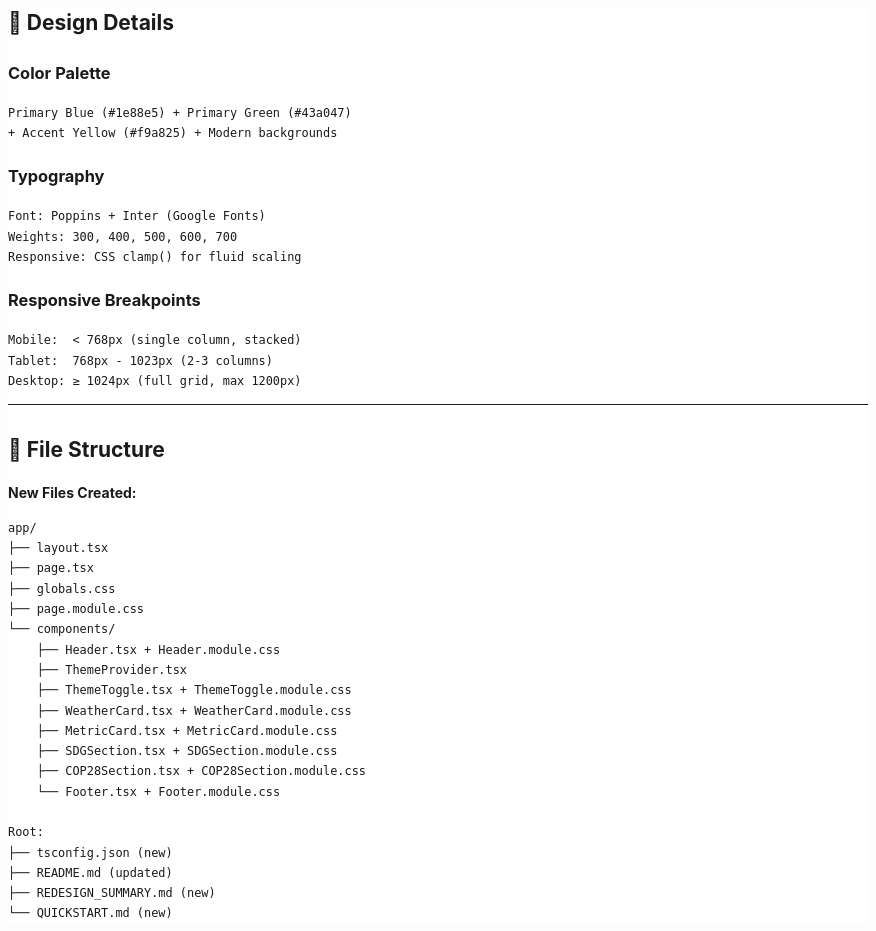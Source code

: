 
## 🎨 Design Details

### Color Palette
```
Primary Blue (#1e88e5) + Primary Green (#43a047) 
+ Accent Yellow (#f9a825) + Modern backgrounds
```

### Typography
```
Font: Poppins + Inter (Google Fonts)
Weights: 300, 400, 500, 600, 700
Responsive: CSS clamp() for fluid scaling
```

### Responsive Breakpoints
```
Mobile:  < 768px (single column, stacked)
Tablet:  768px - 1023px (2-3 columns)
Desktop: ≥ 1024px (full grid, max 1200px)
```

---

## 📂 File Structure

**New Files Created:**

```
app/
├── layout.tsx
├── page.tsx
├── globals.css
├── page.module.css
└── components/
    ├── Header.tsx + Header.module.css
    ├── ThemeProvider.tsx
    ├── ThemeToggle.tsx + ThemeToggle.module.css
    ├── WeatherCard.tsx + WeatherCard.module.css
    ├── MetricCard.tsx + MetricCard.module.css
    ├── SDGSection.tsx + SDGSection.module.css
    ├── COP28Section.tsx + COP28Section.module.css
    └── Footer.tsx + Footer.module.css

Root:
├── tsconfig.json (new)
├── README.md (updated)
├── REDESIGN_SUMMARY.md (new)
└── QUICKSTART.md (new)
```

